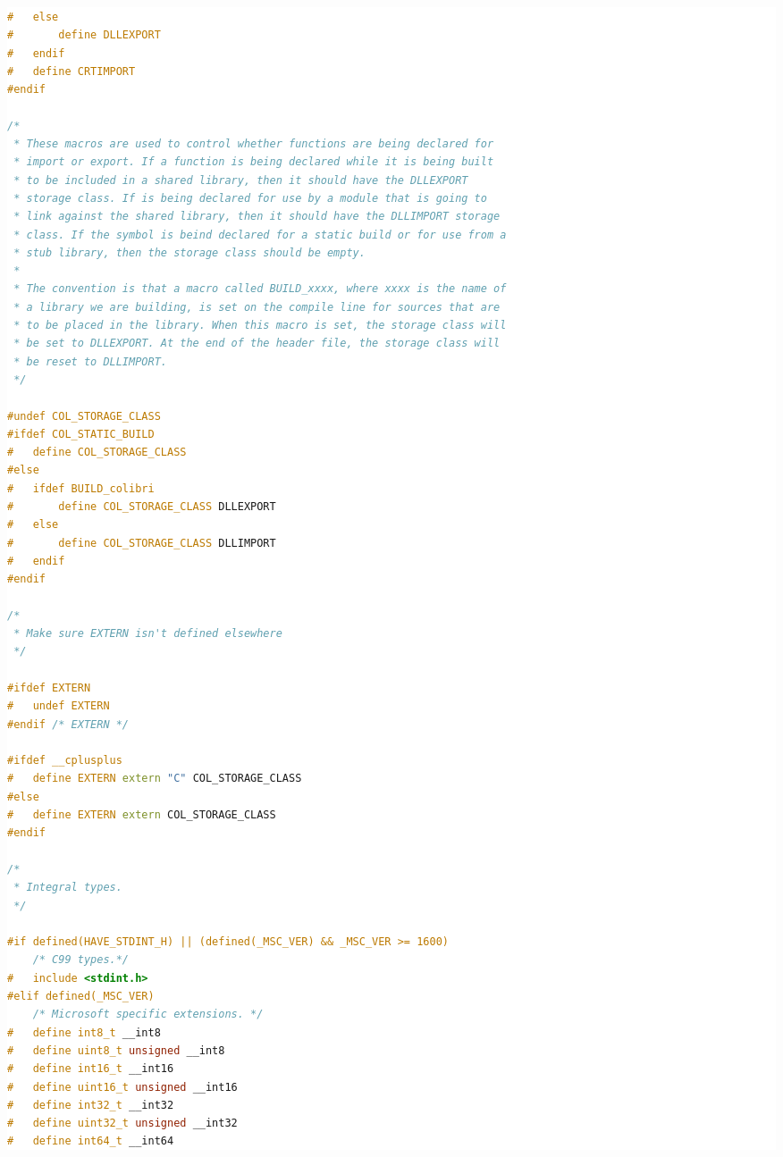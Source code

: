 ```cpp
#   else
#       define DLLEXPORT
#   endif
#   define CRTIMPORT
#endif

/*
 * These macros are used to control whether functions are being declared for
 * import or export. If a function is being declared while it is being built
 * to be included in a shared library, then it should have the DLLEXPORT
 * storage class. If is being declared for use by a module that is going to
 * link against the shared library, then it should have the DLLIMPORT storage
 * class. If the symbol is beind declared for a static build or for use from a
 * stub library, then the storage class should be empty.
 *
 * The convention is that a macro called BUILD_xxxx, where xxxx is the name of
 * a library we are building, is set on the compile line for sources that are
 * to be placed in the library. When this macro is set, the storage class will
 * be set to DLLEXPORT. At the end of the header file, the storage class will
 * be reset to DLLIMPORT.
 */

#undef COL_STORAGE_CLASS
#ifdef COL_STATIC_BUILD
#   define COL_STORAGE_CLASS
#else
#   ifdef BUILD_colibri
#       define COL_STORAGE_CLASS DLLEXPORT
#   else
#       define COL_STORAGE_CLASS DLLIMPORT
#   endif
#endif

/*
 * Make sure EXTERN isn't defined elsewhere
 */

#ifdef EXTERN
#   undef EXTERN
#endif /* EXTERN */

#ifdef __cplusplus
#   define EXTERN extern "C" COL_STORAGE_CLASS
#else
#   define EXTERN extern COL_STORAGE_CLASS
#endif

/*
 * Integral types.
 */

#if defined(HAVE_STDINT_H) || (defined(_MSC_VER) && _MSC_VER >= 1600)
    /* C99 types.*/
#   include <stdint.h>
#elif defined(_MSC_VER)
    /* Microsoft specific extensions. */
#   define int8_t __int8
#   define uint8_t unsigned __int8
#   define int16_t __int16
#   define uint16_t unsigned __int16
#   define int32_t __int32
#   define uint32_t unsigned __int32
#   define int64_t __int64
```